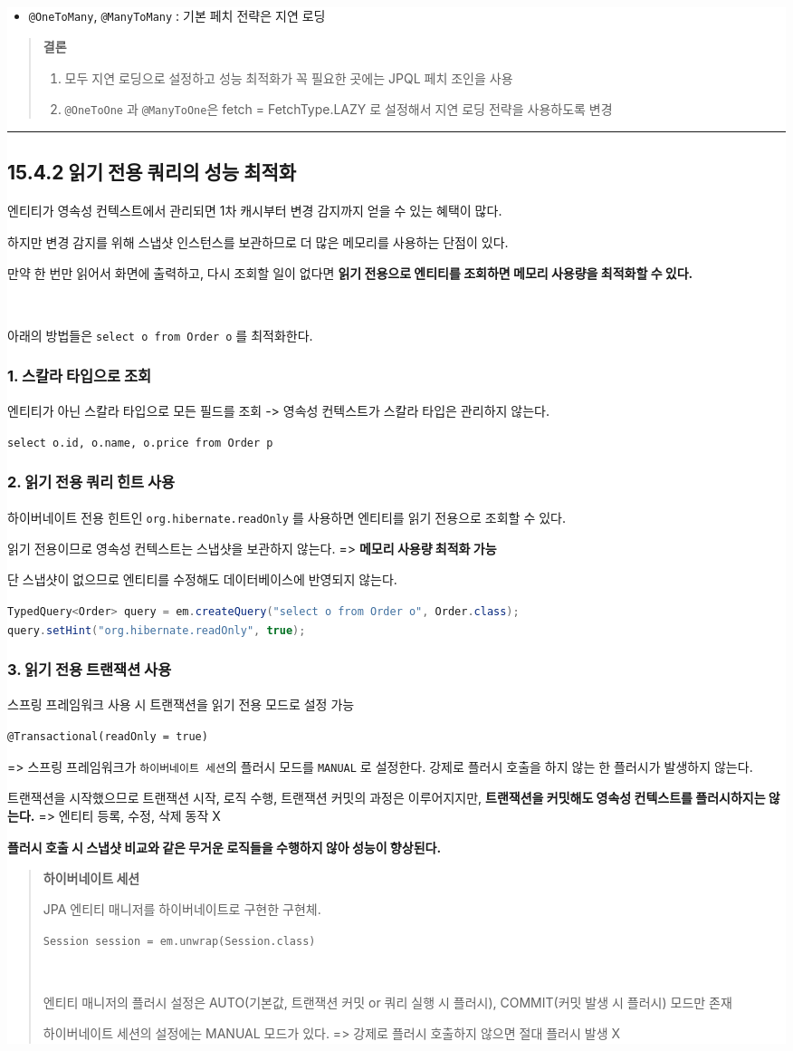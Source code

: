 - `@OneToMany`, `@ManyToMany` : 기본 페치 전략은 지연 로딩

> **결론**
>
> 1. 모두 지연 로딩으로 설정하고 성능 최적화가 꼭 필요한 곳에는 JPQL 페치 조인을 사용
>
> 2. `@OneToOne` 과 `@ManyToOne`은 fetch = FetchType.LAZY 로 설정해서 지연 로딩 전략을 사용하도록 변경

---

## 15.4.2 읽기 전용 쿼리의 성능 최적화

엔티티가 영속성 컨텍스트에서 관리되면 1차 캐시부터 변경 감지까지 얻을 수 있는 혜택이 많다.

하지만 변경 감지를 위해 스냅샷 인스턴스를 보관하므로 더 많은 메모리를 사용하는 단점이 있다.

만약 한 번만 읽어서 화면에 출력하고, 다시 조회할 일이 없다면 **읽기 전용으로 엔티티를 조회하면 메모리 사용량을 최적화할 수 있다.**

<br/>

아래의 방법들은 `select o from Order o` 를 최적화한다.

### 1. 스칼라 타입으로 조회

엔티티가 아닌 스칼라 타입으로 모든 필드를 조회 -> 영속성 컨텍스트가 스칼라 타입은 관리하지 않는다.

`select o.id, o.name, o.price from Order p`

### 2. 읽기 전용 쿼리 힌트 사용

하이버네이트 전용 힌트인 `org.hibernate.readOnly` 를 사용하면 엔티티를 읽기 전용으로 조회할 수 있다.

읽기 전용이므로 영속성 컨텍스트는 스냅샷을 보관하지 않는다. => **메모리 사용량 최적화 가능**

단 스냅샷이 없으므로 엔티티를 수정해도 데이터베이스에 반영되지 않는다.

```java
TypedQuery<Order> query = em.createQuery("select o from Order o", Order.class);
query.setHint("org.hibernate.readOnly", true);
```

### 3. 읽기 전용 트랜잭션 사용

스프링 프레임워크 사용 시 트랜잭션을 읽기 전용 모드로 설정 가능

`@Transactional(readOnly = true)`

=> 스프링 프레임워크가 `하이버네이트 세션`의 플러시 모드를 `MANUAL` 로 설정한다. 강제로 플러시 호출을 하지 않는 한 플러시가 발생하지 않는다.

트랜잭션을 시작했으므로 트랜잭션 시작, 로직 수행, 트랜잭션 커밋의 과정은 이루어지지만, **트랜잭션을 커밋해도 영속성 컨텍스트를 플러시하지는 않는다.** => 엔티티 등록, 수정, 삭제 동작 X

**플러시 호출 시 스냅샷 비교와 같은 무거운 로직들을 수행하지 않아 성능이 향상된다.**

> **하이버네이트 세션**
>
> JPA 엔티티 매니저를 하이버네이트로 구현한 구현체.
>
> `Session session = em.unwrap(Session.class)`
>
> <br/>
>
> 엔티티 매니저의 플러시 설정은 AUTO(기본값, 트랜잭션 커밋 or 쿼리 실행 시 플러시), COMMIT(커밋 발생 시 플러시) 모드만 존재
>
> 하이버네이트 세션의 설정에는 MANUAL 모드가 있다. => 강제로 플러시 호출하지 않으면 절대 플러시 발생 X
